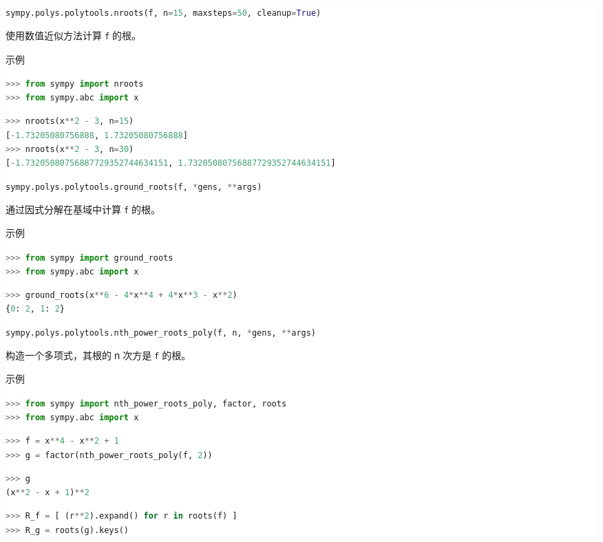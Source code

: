 ```py
sympy.polys.polytools.nroots(f, n=15, maxsteps=50, cleanup=True)
```

使用数值近似方法计算 `f` 的根。

示例

```py
>>> from sympy import nroots
>>> from sympy.abc import x 
```

```py
>>> nroots(x**2 - 3, n=15)
[-1.73205080756888, 1.73205080756888]
>>> nroots(x**2 - 3, n=30)
[-1.73205080756887729352744634151, 1.73205080756887729352744634151] 
```

```py
sympy.polys.polytools.ground_roots(f, *gens, **args)
```

通过因式分解在基域中计算 `f` 的根。

示例

```py
>>> from sympy import ground_roots
>>> from sympy.abc import x 
```

```py
>>> ground_roots(x**6 - 4*x**4 + 4*x**3 - x**2)
{0: 2, 1: 2} 
```

```py
sympy.polys.polytools.nth_power_roots_poly(f, n, *gens, **args)
```

构造一个多项式，其根的 n 次方是 `f` 的根。

示例

```py
>>> from sympy import nth_power_roots_poly, factor, roots
>>> from sympy.abc import x 
```

```py
>>> f = x**4 - x**2 + 1
>>> g = factor(nth_power_roots_poly(f, 2)) 
```

```py
>>> g
(x**2 - x + 1)**2 
```

```py
>>> R_f = [ (r**2).expand() for r in roots(f) ]
>>> R_g = roots(g).keys() 
```
